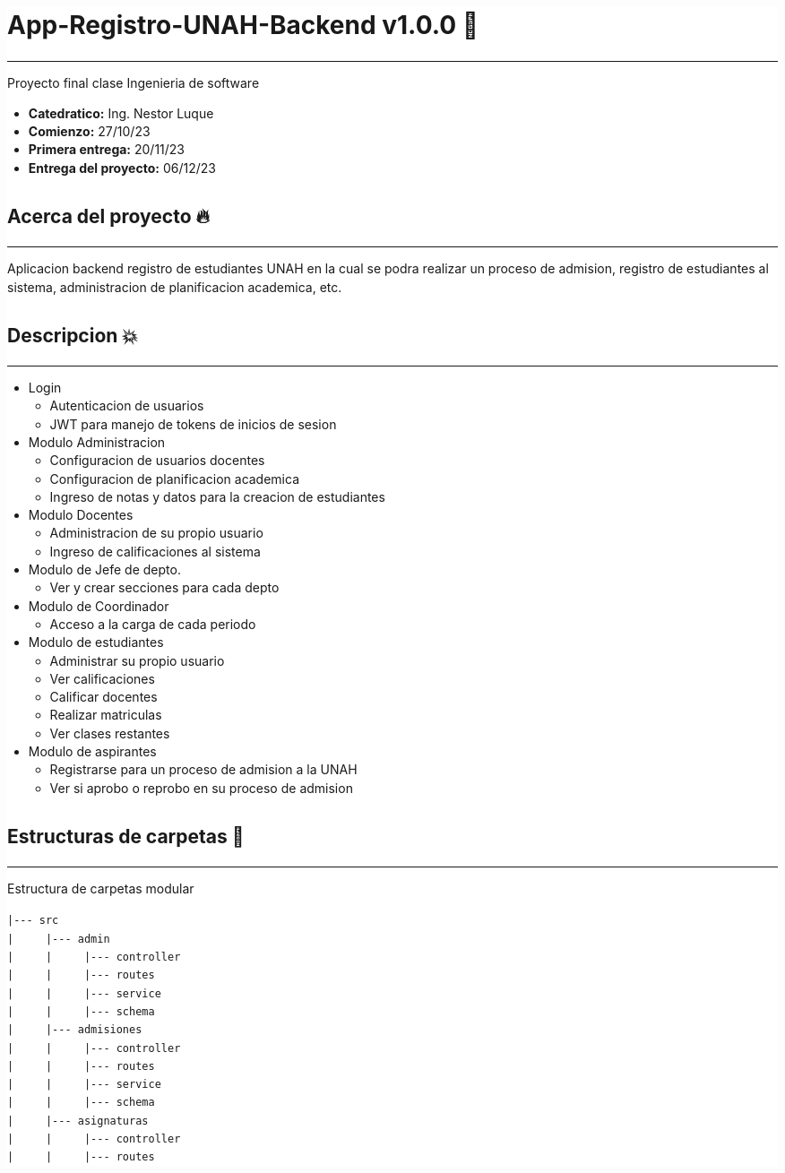 # App-Registro-UNAH-Backend v1.0.0 💯​
---
Proyecto final clase Ingenieria de software 

- **Catedratico:** Ing. Nestor Luque
- **Comienzo:** 27/10/23
- **Primera entrega:** 20/11/23
- **Entrega del proyecto:** 06/12/23

## Acerca del proyecto 🔥​
---

Aplicacion backend registro de estudiantes UNAH en la cual se podra realizar un proceso de admision, registro de estudiantes al sistema, administracion de planificacion academica, etc.

## Descripcion ​💥​
---

- Login
  - Autenticacion de usuarios
  - JWT para manejo de tokens de inicios de sesion
- Modulo Administracion
  - Configuracion de usuarios docentes
  - Configuracion de planificacion academica
  - Ingreso de notas y datos para la creacion de estudiantes
- Modulo Docentes
  - Administracion de su propio usuario
  - Ingreso de calificaciones al sistema
- Modulo de Jefe de depto.
  - Ver y crear secciones para cada depto
- Modulo de Coordinador
  - Acceso a la carga de cada periodo
- Modulo de estudiantes
  - Administrar su propio usuario
  - Ver calificaciones
  - Calificar docentes
  - Realizar matriculas
  - Ver clases restantes
- Modulo de aspirantes
  - Registrarse para un proceso de admision a la UNAH
  - Ver si aprobo o reprobo en su proceso de admision

## Estructuras de carpetas ​👀​
---

Estructura de carpetas modular

```
|--- src
|     |--- admin
|     |     |--- controller
|     |     |--- routes
|     |     |--- service
|     |     |--- schema
|     |--- admisiones
|     |     |--- controller
|     |     |--- routes
|     |     |--- service
|     |     |--- schema
|     |--- asignaturas
|     |     |--- controller
|     |     |--- routes
```